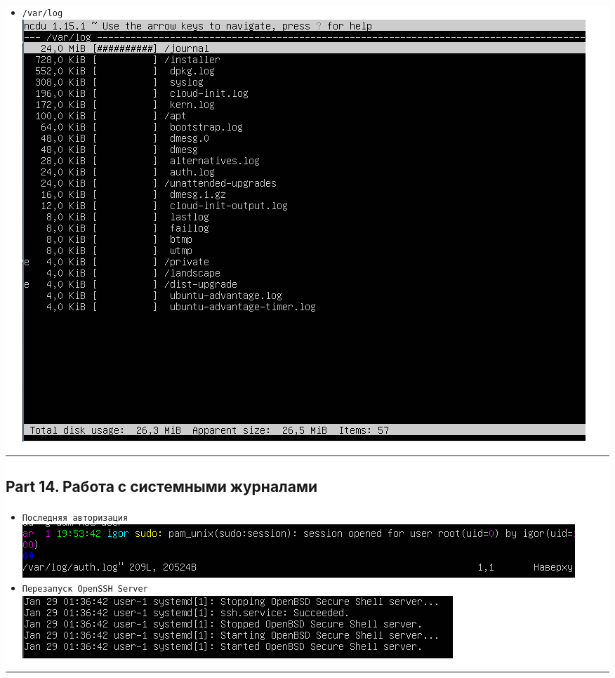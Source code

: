 - ``/var/log``<br>
![Alt text](./images/part13/4.png "Optional Title")<br>

---

## Part 14. Работа с системными журналами
- ``Последняя авторизация``<br>
![Alt text](./images/part14/1.png "Optional Title")<br>
- ``Перезапуск OpenSSH Server``<br>
![Alt text](./images/part14/2.png "Optional Title")<br>

---